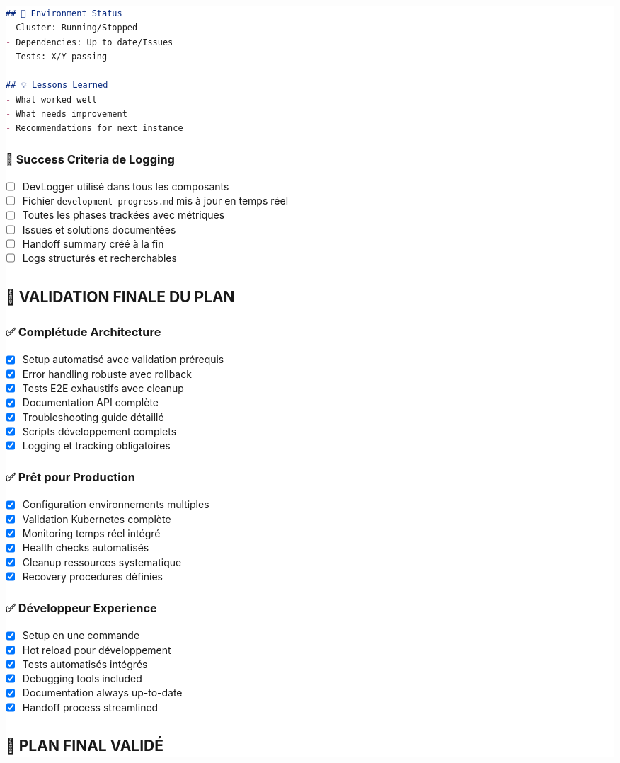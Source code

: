 ```markdown
## 🔧 Environment Status
- Cluster: Running/Stopped
- Dependencies: Up to date/Issues
- Tests: X/Y passing

## 💡 Lessons Learned
- What worked well
- What needs improvement
- Recommendations for next instance
```

### 🎯 **Success Criteria de Logging**

- [ ] DevLogger utilisé dans tous les composants
- [ ] Fichier `development-progress.md` mis à jour en temps réel
- [ ] Toutes les phases trackées avec métriques
- [ ] Issues et solutions documentées
- [ ] Handoff summary créé à la fin
- [ ] Logs structurés et recherchables

## 🚨 **VALIDATION FINALE DU PLAN**

### ✅ **Complétude Architecture**
- [x] Setup automatisé avec validation prérequis
- [x] Error handling robuste avec rollback
- [x] Tests E2E exhaustifs avec cleanup
- [x] Documentation API complète
- [x] Troubleshooting guide détaillé
- [x] Scripts développement complets
- [x] Logging et tracking obligatoires

### ✅ **Prêt pour Production**
- [x] Configuration environnements multiples
- [x] Validation Kubernetes complète
- [x] Monitoring temps réel intégré
- [x] Health checks automatisés
- [x] Cleanup ressources systematique
- [x] Recovery procedures définies

### ✅ **Développeur Experience**
- [x] Setup en une commande
- [x] Hot reload pour développement
- [x] Tests automatisés intégrés
- [x] Debugging tools included
- [x] Documentation always up-to-date
- [x] Handoff process streamlined

## 🎉 **PLAN FINAL VALIDÉ**
